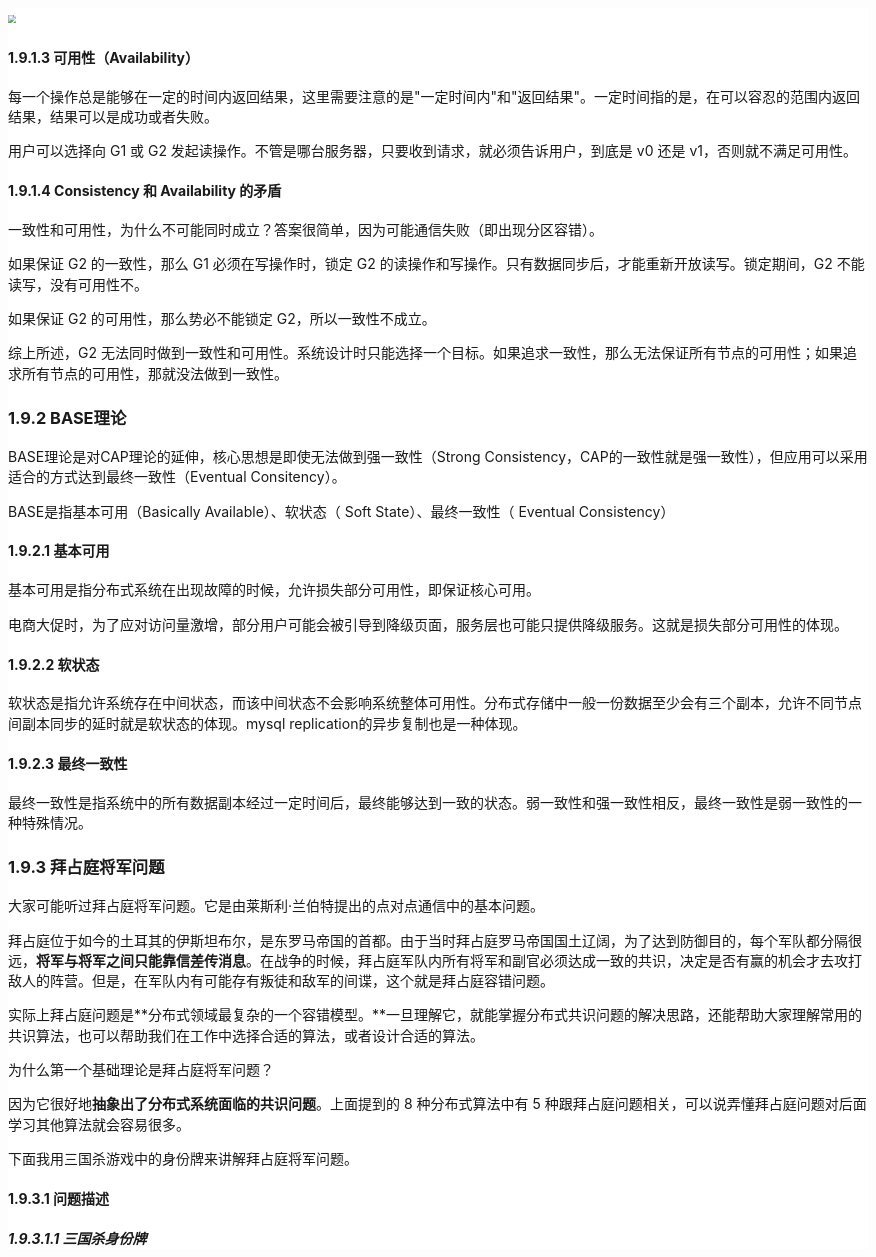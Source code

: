<img src="/Users/fanqingwei/Desktop/学习/分布式\images\一致性5.png" style="zoom:50%;" />

#### 1.9.1.3 可用性（Availability）

每一个操作总是能够在一定的时间内返回结果，这里需要注意的是"一定时间内"和"返回结果"。一定时间指的是，在可以容忍的范围内返回结果，结果可以是成功或者失败。

用户可以选择向 G1 或 G2 发起读操作。不管是哪台服务器，只要收到请求，就必须告诉用户，到底是 v0 还是 v1，否则就不满足可用性。

#### 1.9.1.4 Consistency 和 Availability 的矛盾

一致性和可用性，为什么不可能同时成立？答案很简单，因为可能通信失败（即出现分区容错）。

如果保证 G2 的一致性，那么 G1 必须在写操作时，锁定 G2 的读操作和写操作。只有数据同步后，才能重新开放读写。锁定期间，G2 不能读写，没有可用性不。

如果保证 G2 的可用性，那么势必不能锁定 G2，所以一致性不成立。

综上所述，G2 无法同时做到一致性和可用性。系统设计时只能选择一个目标。如果追求一致性，那么无法保证所有节点的可用性；如果追求所有节点的可用性，那就没法做到一致性。

### 1.9.2 BASE理论

BASE理论是对CAP理论的延伸，核心思想是即使无法做到强一致性（Strong Consistency，CAP的一致性就是强一致性），但应用可以采用适合的方式达到最终一致性（Eventual Consitency）。

BASE是指基本可用（Basically Available）、软状态（ Soft State）、最终一致性（ Eventual Consistency）

#### 1.9.2.1 基本可用

基本可用是指分布式系统在出现故障的时候，允许损失部分可用性，即保证核心可用。

电商大促时，为了应对访问量激增，部分用户可能会被引导到降级页面，服务层也可能只提供降级服务。这就是损失部分可用性的体现。

#### 1.9.2.2 软状态

软状态是指允许系统存在中间状态，而该中间状态不会影响系统整体可用性。分布式存储中一般一份数据至少会有三个副本，允许不同节点间副本同步的延时就是软状态的体现。mysql replication的异步复制也是一种体现。

#### 1.9.2.3 最终一致性

最终一致性是指系统中的所有数据副本经过一定时间后，最终能够达到一致的状态。弱一致性和强一致性相反，最终一致性是弱一致性的一种特殊情况。

### 1.9.3 **拜占庭将军问题**

大家可能听过拜占庭将军问题。它是由莱斯利·兰伯特提出的点对点通信中的基本问题。

拜占庭位于如今的土耳其的伊斯坦布尔，是东罗马帝国的首都。由于当时拜占庭罗马帝国国土辽阔，为了达到防御目的，每个军队都分隔很远，**将军与将军之间只能靠信差传消息**。在战争的时候，拜占庭军队内所有将军和副官必须达成一致的共识，决定是否有赢的机会才去攻打敌人的阵营。但是，在军队内有可能存有叛徒和敌军的间谍，这个就是拜占庭容错问题。

实际上拜占庭问题是**分布式领域最复杂的一个容错模型。**一旦理解它，就能掌握分布式共识问题的解决思路，还能帮助大家理解常用的共识算法，也可以帮助我们在工作中选择合适的算法，或者设计合适的算法。

为什么第一个基础理论是拜占庭将军问题？

因为它很好地**抽象出了分布式系统面临的共识问题**。上面提到的 8 种分布式算法中有 5 种跟拜占庭问题相关，可以说弄懂拜占庭问题对后面学习其他算法就会容易很多。

下面我用三国杀游戏中的身份牌来讲解拜占庭将军问题。

#### 1.9.3.1 问题描述

##### **1.9.3.1.1  三国杀身份牌**
